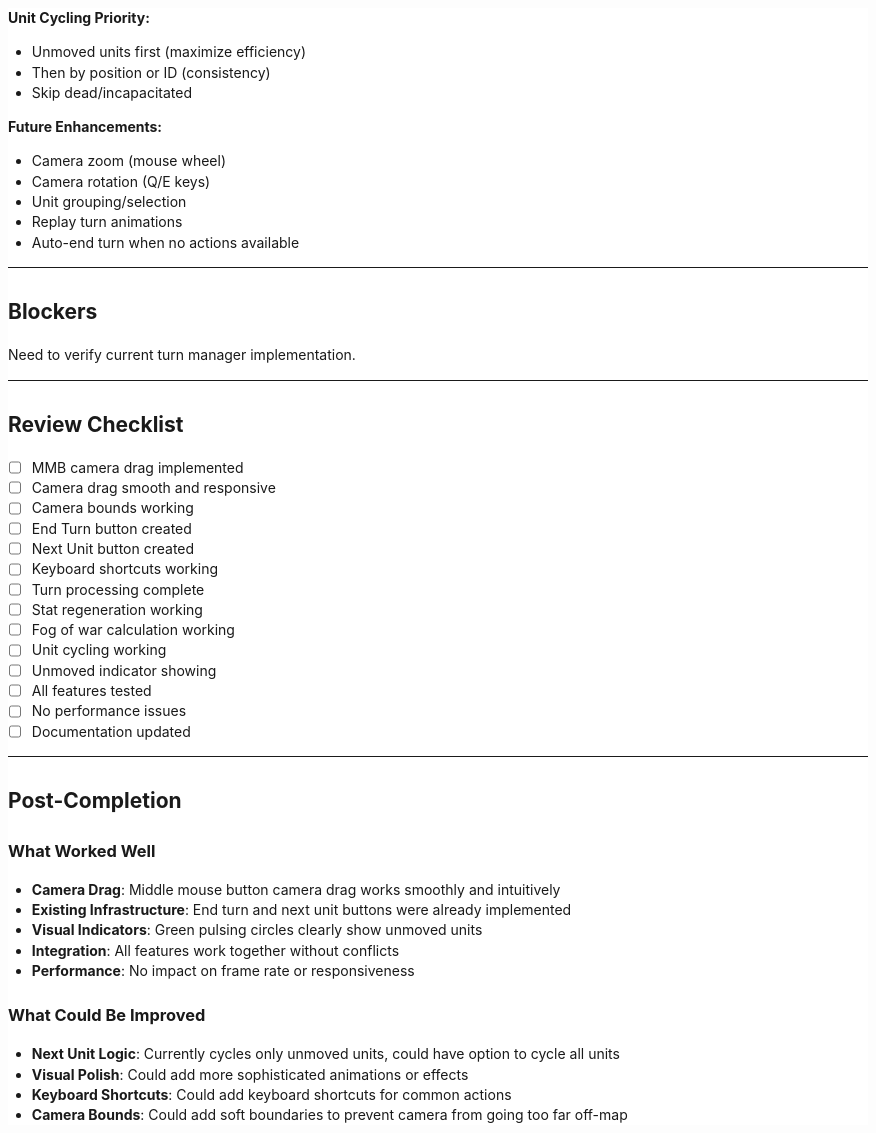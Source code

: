 **Unit Cycling Priority:**
- Unmoved units first (maximize efficiency)
- Then by position or ID (consistency)
- Skip dead/incapacitated

**Future Enhancements:**
- Camera zoom (mouse wheel)
- Camera rotation (Q/E keys)
- Unit grouping/selection
- Replay turn animations
- Auto-end turn when no actions available

---

## Blockers

Need to verify current turn manager implementation.

---

## Review Checklist

- [ ] MMB camera drag implemented
- [ ] Camera drag smooth and responsive
- [ ] Camera bounds working
- [ ] End Turn button created
- [ ] Next Unit button created
- [ ] Keyboard shortcuts working
- [ ] Turn processing complete
- [ ] Stat regeneration working
- [ ] Fog of war calculation working
- [ ] Unit cycling working
- [ ] Unmoved indicator showing
- [ ] All features tested
- [ ] No performance issues
- [ ] Documentation updated

---

## Post-Completion

### What Worked Well
- **Camera Drag**: Middle mouse button camera drag works smoothly and intuitively
- **Existing Infrastructure**: End turn and next unit buttons were already implemented
- **Visual Indicators**: Green pulsing circles clearly show unmoved units
- **Integration**: All features work together without conflicts
- **Performance**: No impact on frame rate or responsiveness

### What Could Be Improved
- **Next Unit Logic**: Currently cycles only unmoved units, could have option to cycle all units
- **Visual Polish**: Could add more sophisticated animations or effects
- **Keyboard Shortcuts**: Could add keyboard shortcuts for common actions
- **Camera Bounds**: Could add soft boundaries to prevent camera from going too far off-map
